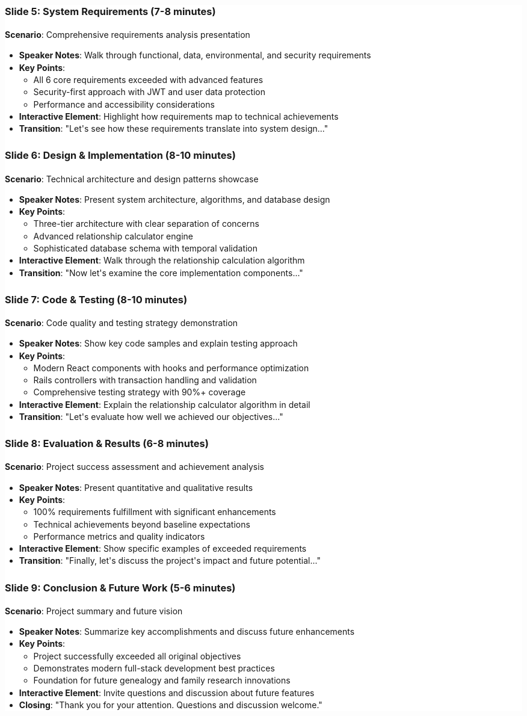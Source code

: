 ### Slide 5: System Requirements (7-8 minutes)
**Scenario**: Comprehensive requirements analysis presentation
- **Speaker Notes**: Walk through functional, data, environmental, and security requirements
- **Key Points**:
  - All 6 core requirements exceeded with advanced features
  - Security-first approach with JWT and user data protection
  - Performance and accessibility considerations
- **Interactive Element**: Highlight how requirements map to technical achievements
- **Transition**: "Let's see how these requirements translate into system design..."

### Slide 6: Design & Implementation (8-10 minutes)
**Scenario**: Technical architecture and design patterns showcase
- **Speaker Notes**: Present system architecture, algorithms, and database design
- **Key Points**:
  - Three-tier architecture with clear separation of concerns
  - Advanced relationship calculator engine
  - Sophisticated database schema with temporal validation
- **Interactive Element**: Walk through the relationship calculation algorithm
- **Transition**: "Now let's examine the core implementation components..."

### Slide 7: Code & Testing (8-10 minutes)
**Scenario**: Code quality and testing strategy demonstration
- **Speaker Notes**: Show key code samples and explain testing approach
- **Key Points**:
  - Modern React components with hooks and performance optimization
  - Rails controllers with transaction handling and validation
  - Comprehensive testing strategy with 90%+ coverage
- **Interactive Element**: Explain the relationship calculator algorithm in detail
- **Transition**: "Let's evaluate how well we achieved our objectives..."

### Slide 8: Evaluation & Results (6-8 minutes)
**Scenario**: Project success assessment and achievement analysis
- **Speaker Notes**: Present quantitative and qualitative results
- **Key Points**:
  - 100% requirements fulfillment with significant enhancements
  - Technical achievements beyond baseline expectations
  - Performance metrics and quality indicators
- **Interactive Element**: Show specific examples of exceeded requirements
- **Transition**: "Finally, let's discuss the project's impact and future potential..."

### Slide 9: Conclusion & Future Work (5-6 minutes)
**Scenario**: Project summary and future vision
- **Speaker Notes**: Summarize key accomplishments and discuss future enhancements
- **Key Points**:
  - Project successfully exceeded all original objectives
  - Demonstrates modern full-stack development best practices
  - Foundation for future genealogy and family research innovations
- **Interactive Element**: Invite questions and discussion about future features
- **Closing**: "Thank you for your attention. Questions and discussion welcome."
